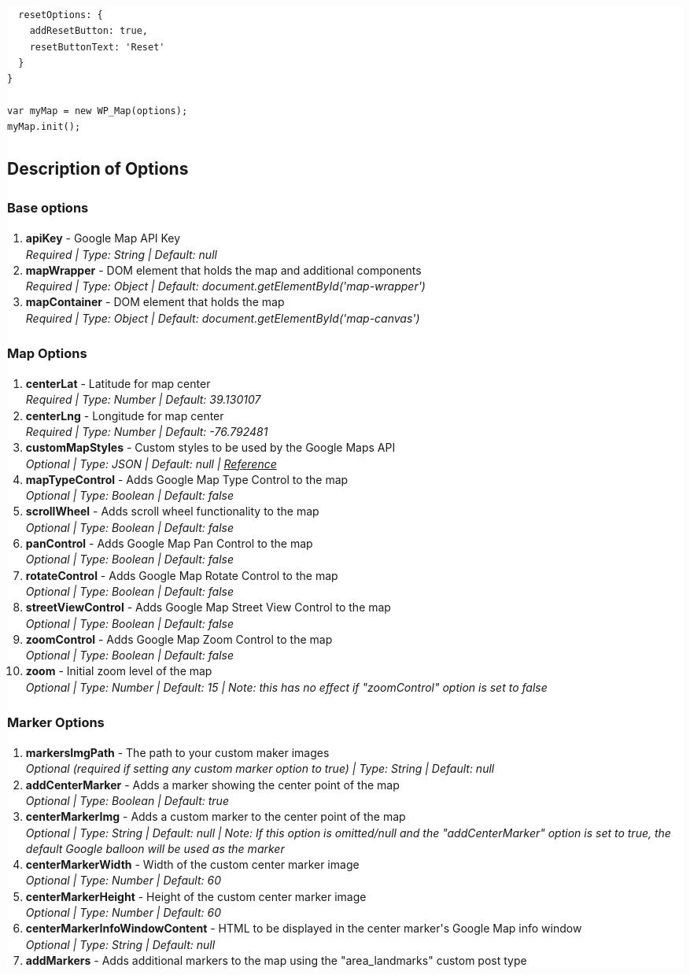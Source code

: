 ~~~~
  resetOptions: {
    addResetButton: true,
    resetButtonText: 'Reset'
  }
}

var myMap = new WP_Map(options);
myMap.init();
~~~~

## Description of Options
### Base options

1. **apiKey** - Google Map API Key  
*Required | Type: String | Default: null*
2. **mapWrapper** - DOM element that holds the map and additional components  
*Required | Type: Object | Default: document.getElementById('map-wrapper')*
3. **mapContainer** - DOM element that holds the map  
*Required | Type: Object | Default: document.getElementById('map-canvas')*

### Map Options

1. **centerLat** - Latitude for map center  
*Required | Type: Number | Default: 39.130107*
2. **centerLng** - Longitude for map center  
*Required | Type: Number | Default: -76.792481*
3. **customMapStyles** - Custom styles to be used by the Google Maps API  
*Optional | Type: JSON | Default: null | [Reference](https://developers.google.com/maps/documentation/javascript/style-reference)* 
4. **mapTypeControl** - Adds Google Map Type Control to the map  
*Optional | Type: Boolean | Default: false*
5. **scrollWheel** - Adds scroll wheel functionality to the map  
*Optional | Type: Boolean | Default: false*
6. **panControl** - Adds Google Map Pan Control to the map  
*Optional | Type: Boolean | Default: false*
7. **rotateControl** - Adds Google Map Rotate Control to the map  
*Optional | Type: Boolean | Default: false*
8. **streetViewControl** - Adds Google Map Street View Control to the map  
*Optional | Type: Boolean | Default: false*
9. **zoomControl** - Adds Google Map Zoom Control to the map  
*Optional | Type: Boolean | Default: false*
10. **zoom** - Initial zoom level of the map  
*Optional | Type: Number | Default: 15 | Note: this has no effect if "zoomControl" option is set to false*

### Marker Options

1. **markersImgPath** - The path to your custom maker images  
*Optional (required if setting any custom marker option to true) | Type: String | Default: null*
2. **addCenterMarker** - Adds a marker showing the center point of the map  
*Optional | Type: Boolean | Default: true*
3. **centerMarkerImg** - Adds a custom marker to the center point of the map  
*Optional | Type: String | Default: null | Note: If this option is omitted/null and the "addCenterMarker" option is set to true, the default Google balloon will be used as the marker*
4. **centerMarkerWidth** - Width of the custom center marker image  
*Optional | Type: Number | Default: 60*
5. **centerMarkerHeight** - Height of the custom center marker image  
*Optional | Type: Number | Default: 60*
6. **centerMarkerInfoWindowContent** - HTML to be displayed in the center marker's Google Map info window  
*Optional | Type: String | Default: null*
7. **addMarkers** - Adds additional markers to the map using the "area_landmarks" custom post type  